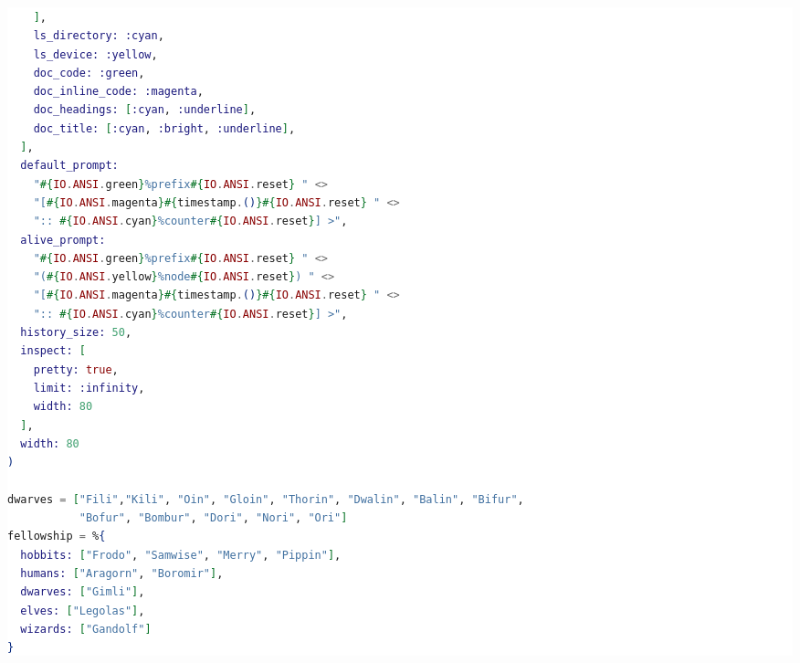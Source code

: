 ```elixir
    ],
    ls_directory: :cyan,
    ls_device: :yellow,
    doc_code: :green,
    doc_inline_code: :magenta,
    doc_headings: [:cyan, :underline],
    doc_title: [:cyan, :bright, :underline],
  ],
  default_prompt:
    "#{IO.ANSI.green}%prefix#{IO.ANSI.reset} " <>
    "[#{IO.ANSI.magenta}#{timestamp.()}#{IO.ANSI.reset} " <>
    ":: #{IO.ANSI.cyan}%counter#{IO.ANSI.reset}] >",
  alive_prompt:
    "#{IO.ANSI.green}%prefix#{IO.ANSI.reset} " <>
    "(#{IO.ANSI.yellow}%node#{IO.ANSI.reset}) " <>
    "[#{IO.ANSI.magenta}#{timestamp.()}#{IO.ANSI.reset} " <>
    ":: #{IO.ANSI.cyan}%counter#{IO.ANSI.reset}] >",
  history_size: 50,
  inspect: [
    pretty: true,
    limit: :infinity,
    width: 80
  ],
  width: 80
)

dwarves = ["Fili","Kili", "Oin", "Gloin", "Thorin", "Dwalin", "Balin", "Bifur",
           "Bofur", "Bombur", "Dori", "Nori", "Ori"]
fellowship = %{
  hobbits: ["Frodo", "Samwise", "Merry", "Pippin"],
  humans: ["Aragorn", "Boromir"],
  dwarves: ["Gimli"],
  elves: ["Legolas"],
  wizards: ["Gandolf"]
}
```

